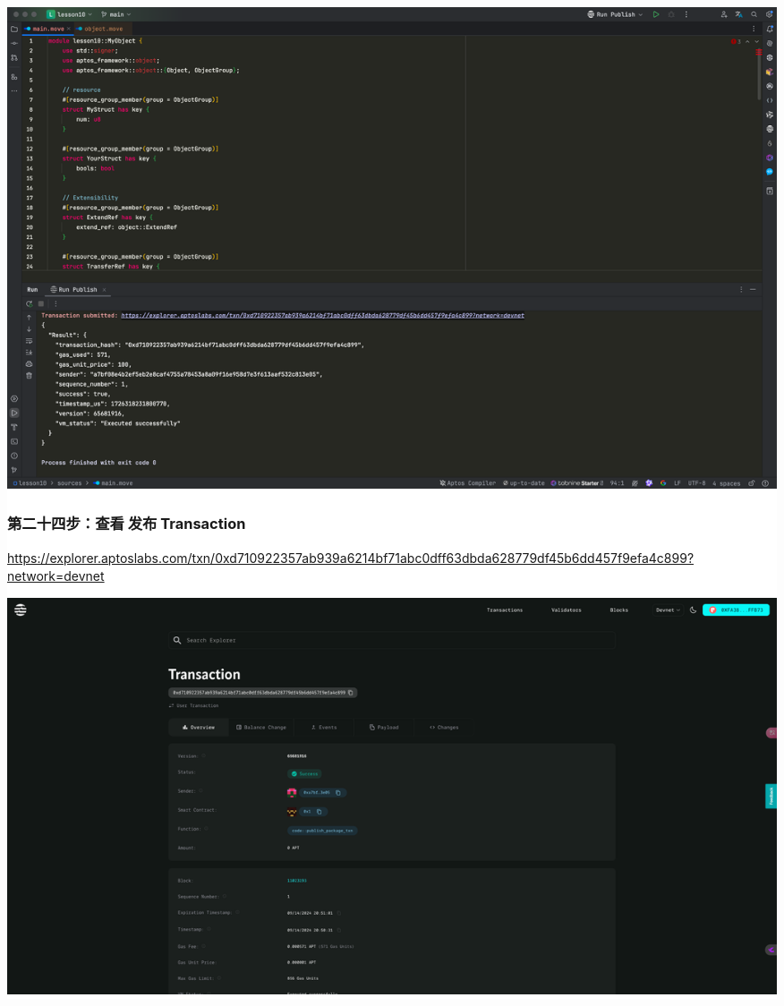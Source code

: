 ![image-20240914224048304](assets/image-20240914224048304.png)

### 第二十四步：查看 发布 Transaction

https://explorer.aptoslabs.com/txn/0xd710922357ab939a6214bf71abc0dff63dbda628779df45b6dd457f9efa4c899?network=devnet

![image-20240914205204737](assets/image-20240914205204737.png)
